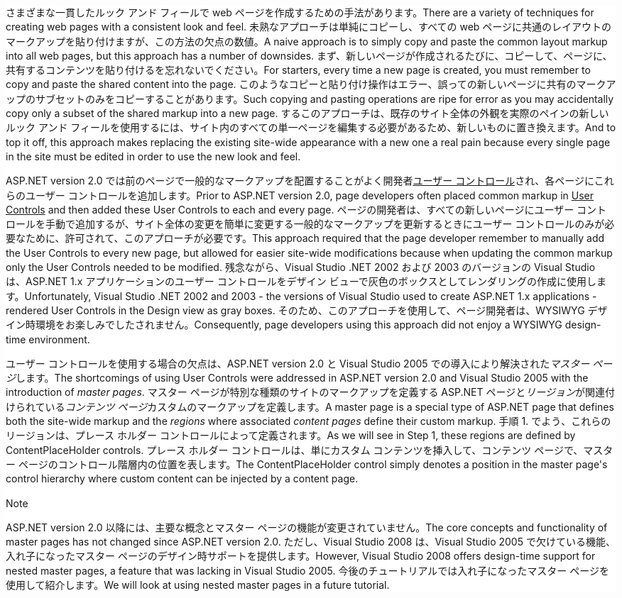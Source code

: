 <span data-ttu-id="ce8ee-142">さまざまな一貫したルック アンド フィールで web ページを作成するための手法があります。</span><span class="sxs-lookup"><span data-stu-id="ce8ee-142">There are a variety of techniques for creating web pages with a consistent look and feel.</span></span> <span data-ttu-id="ce8ee-143">未熟なアプローチは単純にコピーし、すべての web ページに共通のレイアウトのマークアップを貼り付けますが、この方法の欠点の数値。</span><span class="sxs-lookup"><span data-stu-id="ce8ee-143">A naive approach is to simply copy and paste the common layout markup into all web pages, but this approach has a number of downsides.</span></span> <span data-ttu-id="ce8ee-144">まず、新しいページが作成されるたびに、コピーして、ページに、共有するコンテンツを貼り付けるを忘れないでください。</span><span class="sxs-lookup"><span data-stu-id="ce8ee-144">For starters, every time a new page is created, you must remember to copy and paste the shared content into the page.</span></span> <span data-ttu-id="ce8ee-145">このようなコピーと貼り付け操作はエラー、誤っての新しいページに共有のマークアップのサブセットのみをコピーすることがあります。</span><span class="sxs-lookup"><span data-stu-id="ce8ee-145">Such copying and pasting operations are ripe for error as you may accidentally copy only a subset of the shared markup into a new page.</span></span> <span data-ttu-id="ce8ee-146">するこのアプローチは、既存のサイト全体の外観を実際のペインの新しいルック アンド フィールを使用するには、サイト内のすべての単一ページを編集する必要があるため、新しいものに置き換えます。</span><span class="sxs-lookup"><span data-stu-id="ce8ee-146">And to top it off, this approach makes replacing the existing site-wide appearance with a new one a real pain because every single page in the site must be edited in order to use the new look and feel.</span></span>

<span data-ttu-id="ce8ee-147">ASP.NET version 2.0 では前のページで一般的なマークアップを配置することがよく開発者[ユーザー コントロール](https://msdn.microsoft.com/library/y6wb1a0e.aspx)され、各ページにこれらのユーザー コントロールを追加します。</span><span class="sxs-lookup"><span data-stu-id="ce8ee-147">Prior to ASP.NET version 2.0, page developers often placed common markup in [User Controls](https://msdn.microsoft.com/library/y6wb1a0e.aspx) and then added these User Controls to each and every page.</span></span> <span data-ttu-id="ce8ee-148">ページの開発者は、すべての新しいページにユーザー コントロールを手動で追加するが、サイト全体の変更を簡単に変更する一般的なマークアップを更新するときにユーザー コントロールのみが必要なために、許可されて、このアプローチが必要です。</span><span class="sxs-lookup"><span data-stu-id="ce8ee-148">This approach required that the page developer remember to manually add the User Controls to every new page, but allowed for easier site-wide modifications because when updating the common markup only the User Controls needed to be modified.</span></span> <span data-ttu-id="ce8ee-149">残念ながら、Visual Studio .NET 2002 および 2003 のバージョンの Visual Studio は、ASP.NET 1.x アプリケーションのユーザー コントロールをデザイン ビューで灰色のボックスとしてレンダリングの作成に使用します。</span><span class="sxs-lookup"><span data-stu-id="ce8ee-149">Unfortunately, Visual Studio .NET 2002 and 2003 - the versions of Visual Studio used to create ASP.NET 1.x applications - rendered User Controls in the Design view as gray boxes.</span></span> <span data-ttu-id="ce8ee-150">そのため、このアプローチを使用して、ページ開発者は、WYSIWYG デザイン時環境をお楽しみでしたされません。</span><span class="sxs-lookup"><span data-stu-id="ce8ee-150">Consequently, page developers using this approach did not enjoy a WYSIWYG design-time environment.</span></span>

<span data-ttu-id="ce8ee-151">ユーザー コントロールを使用する場合の欠点は、ASP.NET version 2.0 と Visual Studio 2005 での導入により解決された*マスター ページ*します。</span><span class="sxs-lookup"><span data-stu-id="ce8ee-151">The shortcomings of using User Controls were addressed in ASP.NET version 2.0 and Visual Studio 2005 with the introduction of *master pages*.</span></span> <span data-ttu-id="ce8ee-152">マスター ページが特別な種類のサイトのマークアップを定義する ASP.NET ページと*リージョン*が関連付けられている*コンテンツ ページ*カスタムのマークアップを定義します。</span><span class="sxs-lookup"><span data-stu-id="ce8ee-152">A master page is a special type of ASP.NET page that defines both the site-wide markup and the *regions* where associated *content pages* define their custom markup.</span></span> <span data-ttu-id="ce8ee-153">手順 1. でよう、これらのリージョンは、プレース ホルダー コントロールによって定義されます。</span><span class="sxs-lookup"><span data-stu-id="ce8ee-153">As we will see in Step 1, these regions are defined by ContentPlaceHolder controls.</span></span> <span data-ttu-id="ce8ee-154">プレース ホルダー コントロールは、単にカスタム コンテンツを挿入して、コンテンツ ページで、マスター ページのコントロール階層内の位置を表します。</span><span class="sxs-lookup"><span data-stu-id="ce8ee-154">The ContentPlaceHolder control simply denotes a position in the master page's control hierarchy where custom content can be injected by a content page.</span></span>

> [!NOTE]
> <span data-ttu-id="ce8ee-155">ASP.NET version 2.0 以降には、主要な概念とマスター ページの機能が変更されていません。</span><span class="sxs-lookup"><span data-stu-id="ce8ee-155">The core concepts and functionality of master pages has not changed since ASP.NET version 2.0.</span></span> <span data-ttu-id="ce8ee-156">ただし、Visual Studio 2008 は、Visual Studio 2005 で欠けている機能、入れ子になったマスター ページのデザイン時サポートを提供します。</span><span class="sxs-lookup"><span data-stu-id="ce8ee-156">However, Visual Studio 2008 offers design-time support for nested master pages, a feature that was lacking in Visual Studio 2005.</span></span> <span data-ttu-id="ce8ee-157">今後のチュートリアルでは入れ子になったマスター ページを使用して紹介します。</span><span class="sxs-lookup"><span data-stu-id="ce8ee-157">We will look at using nested master pages in a future tutorial.</span></span>
